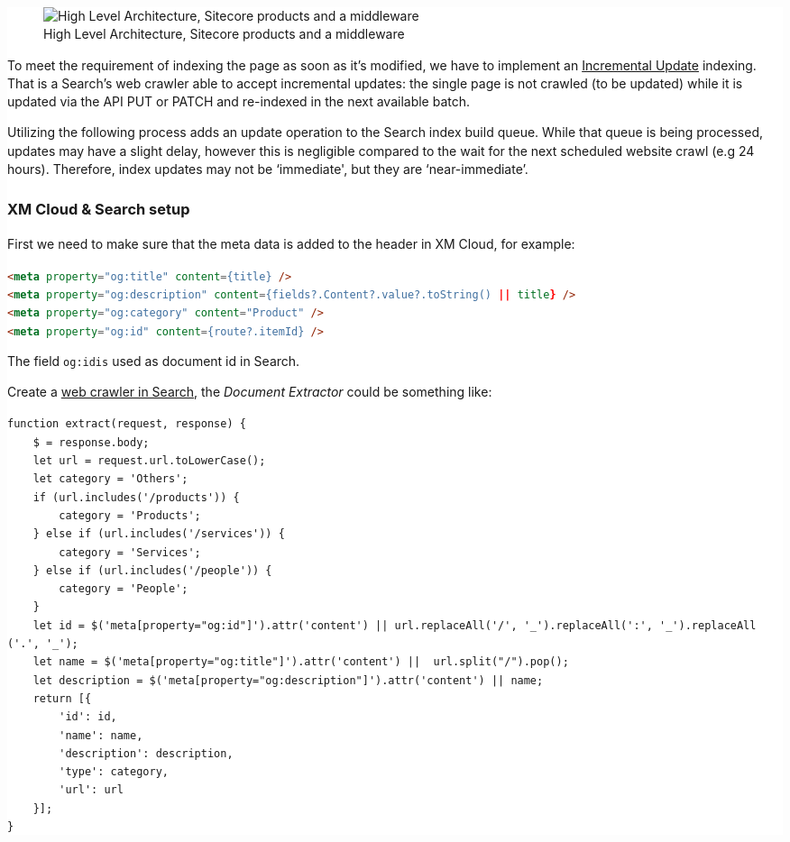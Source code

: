 <figure><img src="/images/learn/accelerate/xm-cloud/xmcloud-search-high-level.png" alt="High Level Architecture, Sitecore products and a middleware"/><figcaption>High Level Architecture, Sitecore products and a middleware</figcaption></figure>

To meet the requirement of indexing the page as soon as it’s modified, we have to implement an [Incremental Update](https://doc.sitecore.com/search/en/users/search-user-guide/enable-incremental-updates-for-a-crawler.html) indexing. That is a Search’s web crawler able to accept incremental updates: the single page is not crawled (to be updated) while it is updated via the API PUT or PATCH and re-indexed in the next available batch.

Utilizing the following process adds an update operation to the Search index build queue. While that queue is being processed, updates may have a slight delay, however this is negligible compared to the wait for the next scheduled website crawl (e.g 24 hours). Therefore, index updates may not be ‘immediate', but they are ‘near-immediate’.

### XM Cloud & Search setup

First we need to make sure that the meta data is added to the header in XM Cloud, for example:

```html
<meta property="og:title" content={title} />
<meta property="og:description" content={fields?.Content?.value?.toString() || title} />
<meta property="og:category" content="Product" />
<meta property="og:id" content={route?.itemId} />
```
The field `og:idis` used as document id in Search.

Create a [web crawler in Search](https://doc.sitecore.com/search/en/users/search-user-guide/configure-a-web-crawler.html), the _Document Extractor_ could be something like:

```javacript
function extract(request, response) {
    $ = response.body;
    let url = request.url.toLowerCase();
    let category = 'Others';
    if (url.includes('/products')) {
        category = 'Products';
    } else if (url.includes('/services')) {
        category = 'Services';
    } else if (url.includes('/people')) {
        category = 'People';
    }
    let id = $('meta[property="og:id"]').attr('content') || url.replaceAll('/', '_').replaceAll(':', '_').replaceAll('.', '_');
    let name = $('meta[property="og:title"]').attr('content') ||  url.split("/").pop();
    let description = $('meta[property="og:description"]').attr('content') || name;
    return [{
        'id': id,
        'name': name,
        'description': description,
        'type': category,
        'url': url    
    }];
}
```
